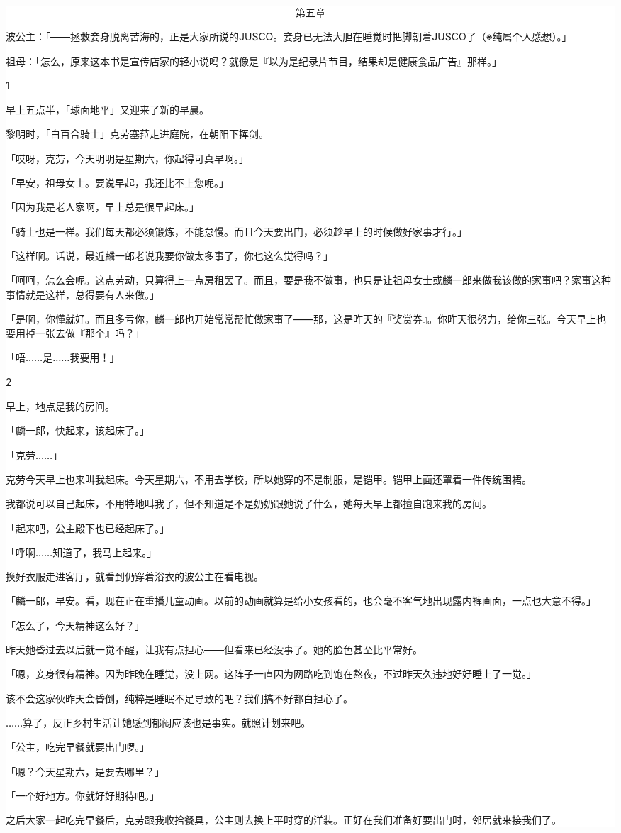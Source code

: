 <p align="center">第五章</p>

波公主：「——拯救妾身脱离苦海的，正是大家所说的JUSCO。妾身已无法大胆在睡觉时把脚朝着JUSCO了（※纯属个人感想）。」

祖母：「怎么，原来这本书是宣传店家的轻小说吗？就像是『以为是纪录片节目，结果却是健康食品广告』那样。」

1

早上五点半，「球面地平」又迎来了新的早晨。

黎明时，「白百合骑士」克劳塞菈走进庭院，在朝阳下挥剑。

「哎呀，克劳，今天明明是星期六，你起得可真早啊。」

「早安，祖母女士。要说早起，我还比不上您呢。」

「因为我是老人家啊，早上总是很早起床。」

「骑士也是一样。我们每天都必须锻炼，不能怠慢。而且今天要出门，必须趁早上的时候做好家事才行。」

「这样啊。话说，最近麟一郎老说我要你做太多事了，你也这么觉得吗？」

「呵呵，怎么会呢。这点劳动，只算得上一点房租罢了。而且，要是我不做事，也只是让祖母女士或麟一郎来做我该做的家事吧？家事这种事情就是这样，总得要有人来做。」

「是啊，你懂就好。而且多亏你，麟一郎也开始常常帮忙做家事了——那，这是昨天的『奖赏券』。你昨天很努力，给你三张。今天早上也要用掉一张去做『那个』吗？」

「唔……是……我要用！」

2

早上，地点是我的房间。

「麟一郎，快起来，该起床了。」

「克劳……」

克劳今天早上也来叫我起床。今天星期六，不用去学校，所以她穿的不是制服，是铠甲。铠甲上面还罩着一件传统围裙。

我都说可以自己起床，不用特地叫我了，但不知道是不是奶奶跟她说了什么，她每天早上都擅自跑来我的房间。

「起来吧，公主殿下也已经起床了。」

「呼啊……知道了，我马上起来。」

换好衣服走进客厅，就看到仍穿着浴衣的波公主在看电视。

「麟一郎，早安。看，现在正在重播儿童动画。以前的动画就算是给小女孩看的，也会毫不客气地出现露内裤画面，一点也大意不得。」

「怎么了，今天精神这么好？」

昨天她昏过去以后就一觉不醒，让我有点担心——但看来已经没事了。她的脸色甚至比平常好。

「嗯，妾身很有精神。因为昨晚在睡觉，没上网。这阵子一直因为网路吃到饱在熬夜，不过昨天久违地好好睡上了一觉。」

该不会这家伙昨天会昏倒，纯粹是睡眠不足导致的吧？我们搞不好都白担心了。

……算了，反正乡村生活让她感到郁闷应该也是事实。就照计划来吧。

「公主，吃完早餐就要出门啰。」

「嗯？今天星期六，是要去哪里？」

「一个好地方。你就好好期待吧。」

之后大家一起吃完早餐后，克劳跟我收拾餐具，公主则去换上平时穿的洋装。正好在我们准备好要出门时，邻居就来接我们了。
